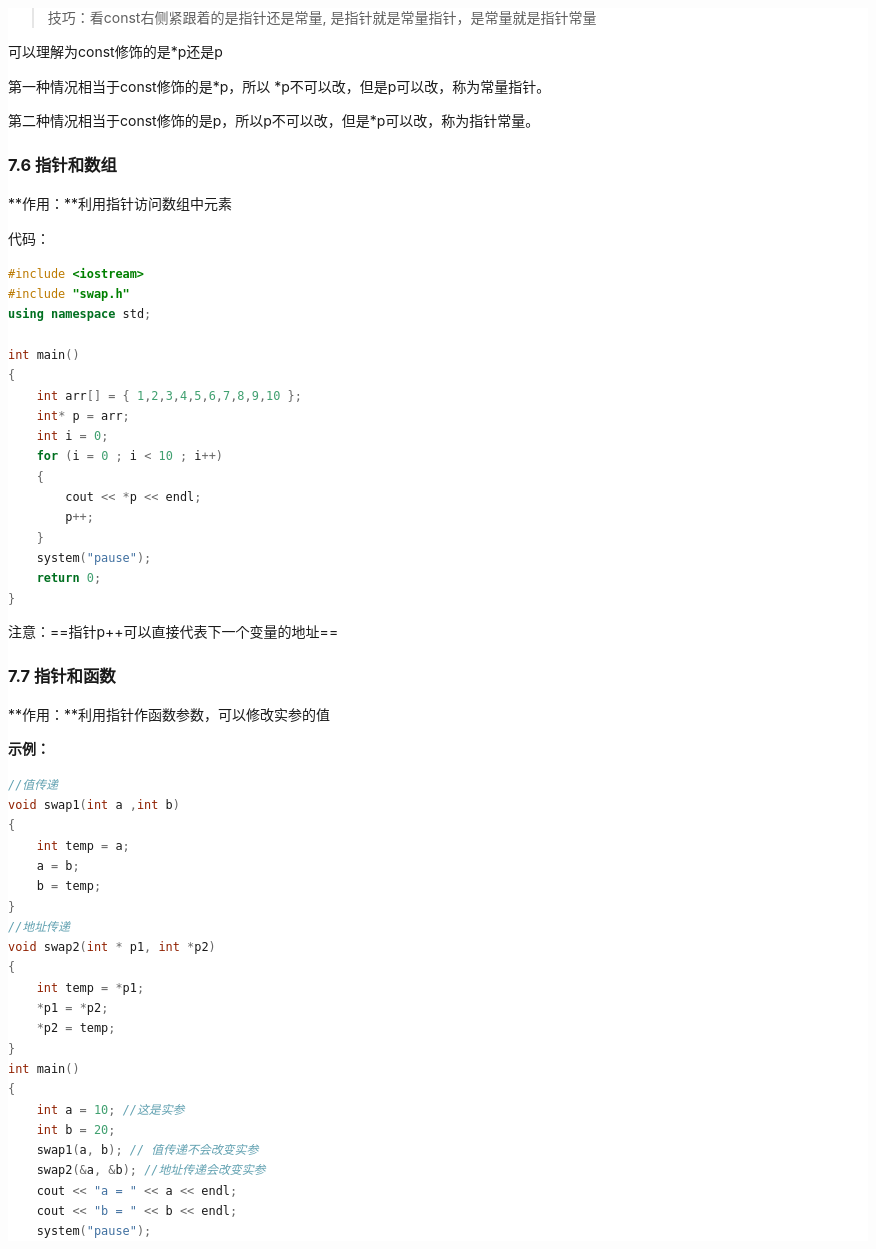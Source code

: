 

> 技巧：看const右侧紧跟着的是指针还是常量, 是指针就是常量指针，是常量就是指针常量

可以理解为const修饰的是*p还是p

第一种情况相当于const修饰的是*p，所以 *p不可以改，但是p可以改，称为常量指针。

第二种情况相当于const修饰的是p，所以p不可以改，但是*p可以改，称为指针常量。

### 7.6 指针和数组

**作用：**利用指针访问数组中元素

代码：

```c++
#include <iostream>
#include "swap.h"
using namespace std;

int main() 
{	
	int arr[] = { 1,2,3,4,5,6,7,8,9,10 };
	int* p = arr;
	int i = 0;
	for (i = 0 ; i < 10 ; i++)
	{
		cout << *p << endl;
		p++;
	}
	system("pause");
	return 0;
}
```

注意：==指针p++可以直接代表下一个变量的地址==

### 7.7 指针和函数

**作用：**利用指针作函数参数，可以修改实参的值



**示例：**

```C++
//值传递
void swap1(int a ,int b)
{
	int temp = a;
	a = b; 
	b = temp;
}
//地址传递
void swap2(int * p1, int *p2)
{
	int temp = *p1;
	*p1 = *p2;
	*p2 = temp;
}
int main()
{
	int a = 10;	//这是实参
	int b = 20;
	swap1(a, b); // 值传递不会改变实参
	swap2(&a, &b); //地址传递会改变实参
	cout << "a = " << a << endl;
	cout << "b = " << b << endl;
	system("pause");
```